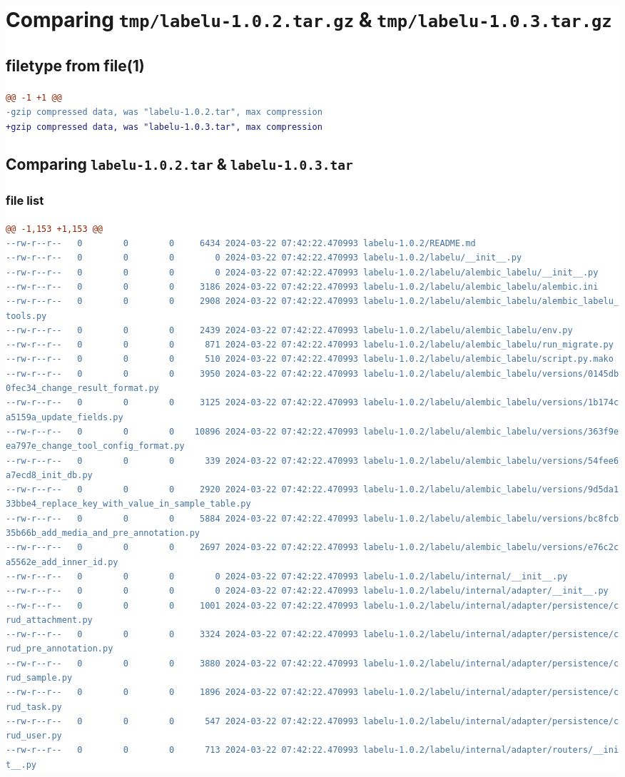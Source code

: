 # Comparing `tmp/labelu-1.0.2.tar.gz` & `tmp/labelu-1.0.3.tar.gz`

## filetype from file(1)

```diff
@@ -1 +1 @@
-gzip compressed data, was "labelu-1.0.2.tar", max compression
+gzip compressed data, was "labelu-1.0.3.tar", max compression
```

## Comparing `labelu-1.0.2.tar` & `labelu-1.0.3.tar`

### file list

```diff
@@ -1,153 +1,153 @@
--rw-r--r--   0        0        0     6434 2024-03-22 07:42:22.470993 labelu-1.0.2/README.md
--rw-r--r--   0        0        0        0 2024-03-22 07:42:22.470993 labelu-1.0.2/labelu/__init__.py
--rw-r--r--   0        0        0        0 2024-03-22 07:42:22.470993 labelu-1.0.2/labelu/alembic_labelu/__init__.py
--rw-r--r--   0        0        0     3186 2024-03-22 07:42:22.470993 labelu-1.0.2/labelu/alembic_labelu/alembic.ini
--rw-r--r--   0        0        0     2908 2024-03-22 07:42:22.470993 labelu-1.0.2/labelu/alembic_labelu/alembic_labelu_tools.py
--rw-r--r--   0        0        0     2439 2024-03-22 07:42:22.470993 labelu-1.0.2/labelu/alembic_labelu/env.py
--rw-r--r--   0        0        0      871 2024-03-22 07:42:22.470993 labelu-1.0.2/labelu/alembic_labelu/run_migrate.py
--rw-r--r--   0        0        0      510 2024-03-22 07:42:22.470993 labelu-1.0.2/labelu/alembic_labelu/script.py.mako
--rw-r--r--   0        0        0     3950 2024-03-22 07:42:22.470993 labelu-1.0.2/labelu/alembic_labelu/versions/0145db0fec34_change_result_format.py
--rw-r--r--   0        0        0     3125 2024-03-22 07:42:22.470993 labelu-1.0.2/labelu/alembic_labelu/versions/1b174ca5159a_update_fields.py
--rw-r--r--   0        0        0    10896 2024-03-22 07:42:22.470993 labelu-1.0.2/labelu/alembic_labelu/versions/363f9eea797e_change_tool_config_format.py
--rw-r--r--   0        0        0      339 2024-03-22 07:42:22.470993 labelu-1.0.2/labelu/alembic_labelu/versions/54fee6a7ecd8_init_db.py
--rw-r--r--   0        0        0     2920 2024-03-22 07:42:22.470993 labelu-1.0.2/labelu/alembic_labelu/versions/9d5da133bbe4_replace_key_with_value_in_sample_table.py
--rw-r--r--   0        0        0     5884 2024-03-22 07:42:22.470993 labelu-1.0.2/labelu/alembic_labelu/versions/bc8fcb35b66b_add_media_and_pre_annotation.py
--rw-r--r--   0        0        0     2697 2024-03-22 07:42:22.470993 labelu-1.0.2/labelu/alembic_labelu/versions/e76c2ca5562e_add_inner_id.py
--rw-r--r--   0        0        0        0 2024-03-22 07:42:22.470993 labelu-1.0.2/labelu/internal/__init__.py
--rw-r--r--   0        0        0        0 2024-03-22 07:42:22.470993 labelu-1.0.2/labelu/internal/adapter/__init__.py
--rw-r--r--   0        0        0     1001 2024-03-22 07:42:22.470993 labelu-1.0.2/labelu/internal/adapter/persistence/crud_attachment.py
--rw-r--r--   0        0        0     3324 2024-03-22 07:42:22.470993 labelu-1.0.2/labelu/internal/adapter/persistence/crud_pre_annotation.py
--rw-r--r--   0        0        0     3880 2024-03-22 07:42:22.470993 labelu-1.0.2/labelu/internal/adapter/persistence/crud_sample.py
--rw-r--r--   0        0        0     1896 2024-03-22 07:42:22.470993 labelu-1.0.2/labelu/internal/adapter/persistence/crud_task.py
--rw-r--r--   0        0        0      547 2024-03-22 07:42:22.470993 labelu-1.0.2/labelu/internal/adapter/persistence/crud_user.py
--rw-r--r--   0        0        0      713 2024-03-22 07:42:22.470993 labelu-1.0.2/labelu/internal/adapter/routers/__init__.py
```